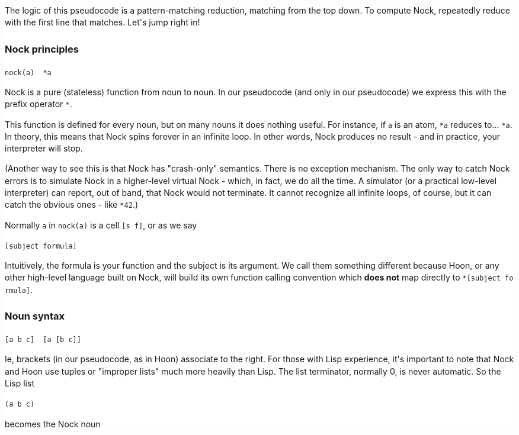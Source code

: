 The logic of this pseudocode is a pattern-matching reduction,
matching from the top down.  To compute Nock, repeatedly reduce
with the first line that matches.   Let's jump right in!

### Nock principles

```
nock(a)  *a
```

Nock is a pure (stateless) function from noun to noun.  In our
pseudocode (and only in our pseudocode) we express this with the
prefix operator `*`.

This function is defined for every noun, but on many nouns it
does nothing useful.  For instance, if `a` is an atom, `*a`
reduces to... `*a`.  In theory, this means that Nock spins
forever in an infinite loop.  In other words, Nock produces no
result - and in practice, your interpreter will stop.

(Another way to see this is that Nock has "crash-only" semantics.
There is no exception mechanism.  The only way to catch Nock
errors is to simulate Nock in a higher-level virtual Nock -
which, in fact, we do all the time.  A simulator (or a practical
low-level interpreter) can report, out of band, that Nock would
not terminate.  It cannot recognize all infinite loops, of
course, but it can catch the obvious ones - like `*42`.)

Normally `a` in `nock(a)` is a cell `[s f]`, or as we say

```
[subject formula]
```

Intuitively, the formula is your function and the subject is
its argument.  We call them something different because Hoon,
or any other high-level language built on Nock, will build its
own function calling convention which **does not** map directly
to `*[subject formula]`.

### Noun syntax

```
[a b c]  [a [b c]]
```

Ie, brackets (in our pseudocode, as in Hoon) associate to the
right.  For those with Lisp experience, it's important to note
that Nock and Hoon use tuples or "improper lists" much more
heavily than Lisp.  The list terminator, normally 0, is never
automatic.  So the Lisp list

```
(a b c)
```

becomes the Nock noun
